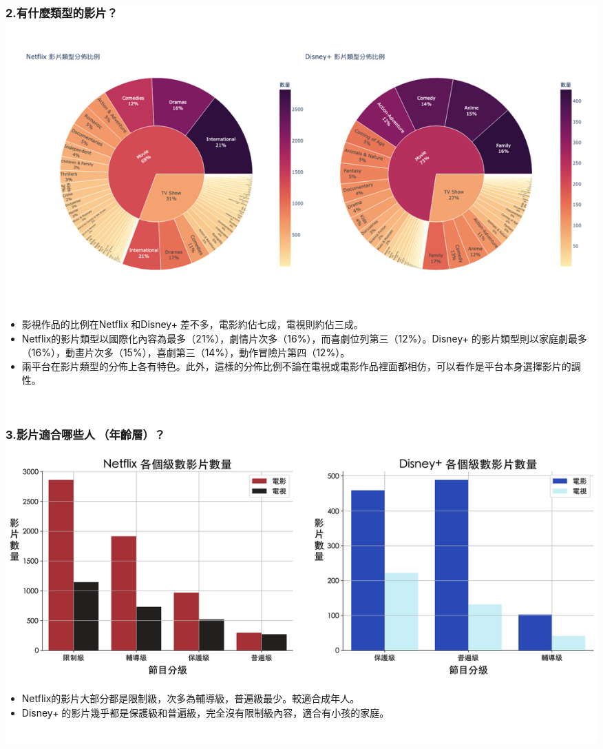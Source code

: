 ### 2.有什麼類型的影片？
![image](https://github.com/Remi-KC/DataAnalysisProject_with_WebCrawling/blob/main/Plot/genre_.png)
* 影視作品的比例在Netflix 和Disney+ 差不多，電影約佔七成，電視則約佔三成。
* Netflix的影片類型以國際化內容為最多（21%），劇情片次多（16%），而喜劇位列第三（12%）。Disney+ 的影片類型則以家庭劇最多（16%），動畫片次多（15%），喜劇第三（14%），動作冒險片第四（12%）。
* 兩平台在影片類型的分佈上各有特色。此外，這樣的分佈比例不論在電視或電影作品裡面都相仿，可以看作是平台本身選擇影片的調性。
<br>

### 3.影片適合哪些人 （年齡層）？
![image](https://github.com/Remi-KC/DataAnalysisProject_with_WebCrawling/blob/main/Plot/rating.png)
* Netflix的影片大部分都是限制級，次多為輔導級，普遍級最少。較適合成年人。
* Disney+ 的影片幾乎都是保護級和普遍級，完全沒有限制級內容，適合有小孩的家庭。
<br>
